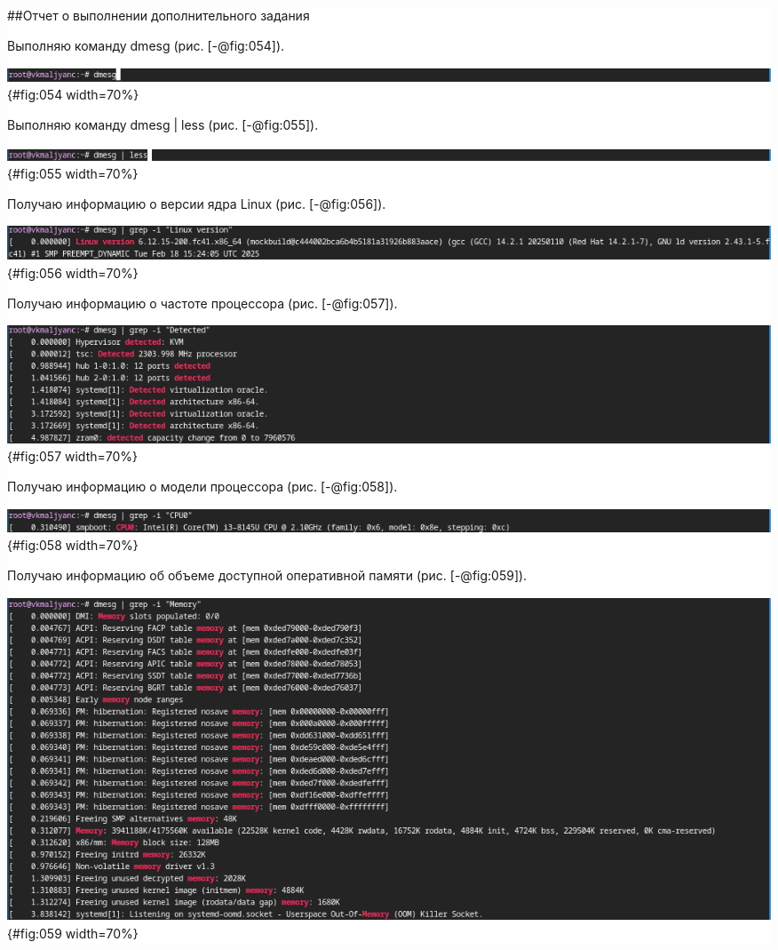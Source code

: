 ##Отчет о выполнении дополнительного задания

Выполняю команду dmesg (рис. [-@fig:054]).

![Выполнение команды dmesg](image/54.png){#fig:054 width=70%}

Выполняю команду dmesg | less (рис. [-@fig:055]).

![Выполнение команды dmesg | less](image/55.png){#fig:055 width=70%}

Получаю информацию о версии ядра Linux (рис. [-@fig:056]).

![Получение информации о версии ядра Linux](image/56.png){#fig:056 width=70%}

Получаю информацию о частоте процессора (рис. [-@fig:057]).

![Получение информацию о частоте процессора](image/57.png){#fig:057 width=70%}

Получаю информацию о модели процессора (рис. [-@fig:058]).

![Получение информации о модели процессора](image/58.png){#fig:058 width=70%}

Получаю информацию об объеме доступной оперативной памяти (рис. [-@fig:059]).

![Получение информации об объеме доступной оперативной памяти](image/59.png){#fig:059 width=70%}
